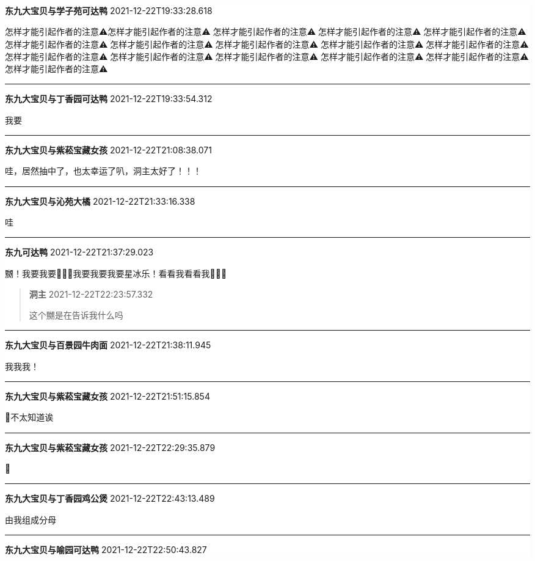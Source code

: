 **东九大宝贝与学子苑可达鸭** 2021-12-22T19:33:28.618

怎样才能引起作者的注意⚠️怎样才能引起作者的注意⚠️ 怎样才能引起作者的注意⚠️ 怎样才能引起作者的注意⚠️ 怎样才能引起作者的注意⚠️ 怎样才能引起作者的注意⚠️ 怎样才能引起作者的注意⚠️ 怎样才能引起作者的注意⚠️ 怎样才能引起作者的注意⚠️ 怎样才能引起作者的注意⚠️ 怎样才能引起作者的注意⚠️ 怎样才能引起作者的注意⚠️ 怎样才能引起作者的注意⚠️ 怎样才能引起作者的注意⚠️ 怎样才能引起作者的注意⚠️ 怎样才能引起作者的注意⚠️

---

**东九大宝贝与丁香园可达鸭** 2021-12-22T19:33:54.312

我要

---

**东九大宝贝与紫菘宝藏女孩** 2021-12-22T21:08:38.071

哇，居然抽中了，也太幸运了叭，洞主太好了！！！

---

**东九大宝贝与沁苑大橘** 2021-12-22T21:33:16.338

哇

---

**东九可达鸭** 2021-12-22T21:37:29.023

嬲！我要我要🤤🤤🤤我要我要我要星冰乐！看看我看看我🤤🤤🤤

> **洞主** 2021-12-22T22:23:57.332
> 
> 这个嬲是在告诉我什么吗


---

**东九大宝贝与百景园牛肉面** 2021-12-22T21:38:11.945

我我我！

---

**东九大宝贝与紫菘宝藏女孩** 2021-12-22T21:51:15.854

🤭不太知道诶

---

**东九大宝贝与紫菘宝藏女孩** 2021-12-22T22:29:35.879

👀

---

**东九大宝贝与丁香园鸡公煲** 2021-12-22T22:43:13.489

由我组成分母

---

**东九大宝贝与喻园可达鸭** 2021-12-22T22:50:43.827

